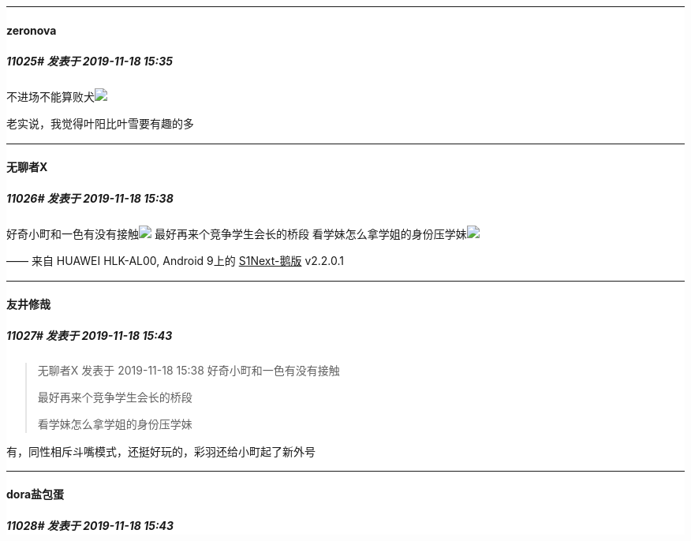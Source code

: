 

-----

####  zeronova  
##### 11025#       发表于 2019-11-18 15:35




不进场不能算败犬<img src="https://static.saraba1st.com/image/smiley/face2017/067.png" referrerpolicy="no-referrer">

老实说，我觉得叶阳比叶雪要有趣的多







-----

####  无聊者X  
##### 11026#       发表于 2019-11-18 15:38




好奇小町和一色有没有接触<img src="https://static.saraba1st.com/image/smiley/face2017/067.png" referrerpolicy="no-referrer">
最好再来个竞争学生会长的桥段
看学妹怎么拿学姐的身份压学妹<img src="https://static.saraba1st.com/image/smiley/face2017/065.png" referrerpolicy="no-referrer">

—— 来自 HUAWEI HLK-AL00, Android 9上的 [S1Next-鹅版](https://github.com/ykrank/S1-Next/releases) v2.2.0.1







-----

####  友井修哉  
##### 11027#       发表于 2019-11-18 15:43



<blockquote>无聊者X 发表于 2019-11-18 15:38
好奇小町和一色有没有接触

最好再来个竞争学生会长的桥段

看学妹怎么拿学姐的身份压学妹</blockquote>
有，同性相斥斗嘴模式，还挺好玩的，彩羽还给小町起了新外号







-----

####  dora盐包蛋  
##### 11028#       发表于 2019-11-18 15:43
